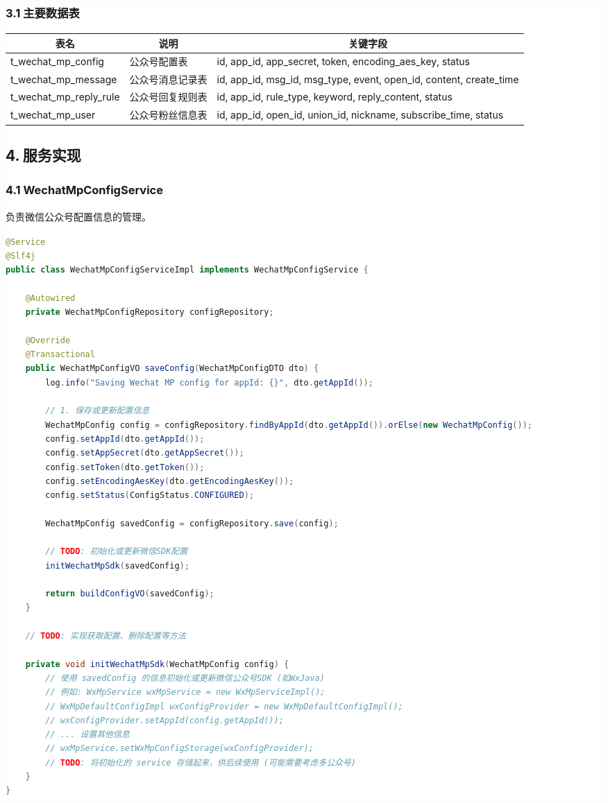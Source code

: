 ### 3.1 主要数据表

| 表名                 | 说明            | 关键字段                                   |
|---------------------|----------------|-------------------------------------------|
| t_wechat_mp_config  | 公众号配置表    | id, app_id, app_secret, token, encoding_aes_key, status |
| t_wechat_mp_message | 公众号消息记录表| id, app_id, msg_id, msg_type, event, open_id, content, create_time |
| t_wechat_mp_reply_rule| 公众号回复规则表| id, app_id, rule_type, keyword, reply_content, status |
| t_wechat_mp_user    | 公众号粉丝信息表| id, app_id, open_id, union_id, nickname, subscribe_time, status |

## 4. 服务实现

### 4.1 WechatMpConfigService

负责微信公众号配置信息的管理。

```java
@Service
@Slf4j
public class WechatMpConfigServiceImpl implements WechatMpConfigService {

    @Autowired
    private WechatMpConfigRepository configRepository;

    @Override
    @Transactional
    public WechatMpConfigVO saveConfig(WechatMpConfigDTO dto) {
        log.info("Saving Wechat MP config for appId: {}", dto.getAppId());
        
        // 1. 保存或更新配置信息
        WechatMpConfig config = configRepository.findByAppId(dto.getAppId()).orElse(new WechatMpConfig());
        config.setAppId(dto.getAppId());
        config.setAppSecret(dto.getAppSecret());
        config.setToken(dto.getToken());
        config.setEncodingAesKey(dto.getEncodingAesKey());
        config.setStatus(ConfigStatus.CONFIGURED);
        
        WechatMpConfig savedConfig = configRepository.save(config);
        
        // TODO: 初始化或更新微信SDK配置
        initWechatMpSdk(savedConfig);
        
        return buildConfigVO(savedConfig);
    }
    
    // TODO: 实现获取配置、删除配置等方法
    
    private void initWechatMpSdk(WechatMpConfig config) {
        // 使用 savedConfig 的信息初始化或更新微信公众号SDK (如WxJava)
        // 例如: WxMpService wxMpService = new WxMpServiceImpl();
        // WxMpDefaultConfigImpl wxConfigProvider = new WxMpDefaultConfigImpl();
        // wxConfigProvider.setAppId(config.getAppId());
        // ... 设置其他信息
        // wxMpService.setWxMpConfigStorage(wxConfigProvider);
        // TODO: 将初始化的 service 存储起来，供后续使用 (可能需要考虑多公众号)
    }
}
```
